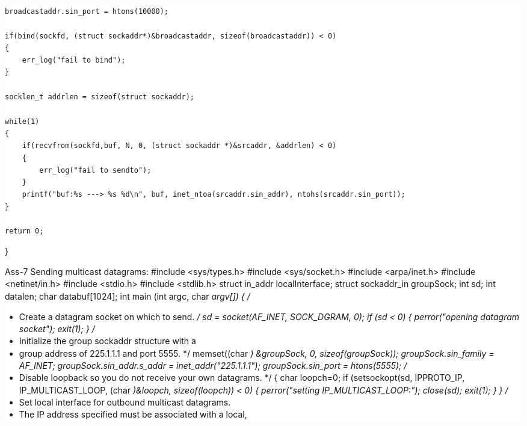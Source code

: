     broadcastaddr.sin_port = htons(10000);

    if(bind(sockfd, (struct sockaddr*)&broadcastaddr, sizeof(broadcastaddr)) < 0)
    {
        err_log("fail to bind");
    }

    socklen_t addrlen = sizeof(struct sockaddr);

    while(1)
    {
        if(recvfrom(sockfd,buf, N, 0, (struct sockaddr *)&srcaddr, &addrlen) < 0)
        {
            err_log("fail to sendto");
        }
        printf("buf:%s ---> %s %d\n", buf, inet_ntoa(srcaddr.sin_addr), ntohs(srcaddr.sin_port));
    }

    return 0;
}

Ass-7
Sending multicast datagrams:
#include <sys/types.h>
#include <sys/socket.h>
#include <arpa/inet.h>
#include <netinet/in.h>
#include <stdio.h>
#include <stdlib.h>
struct in_addr localInterface;
struct sockaddr_in groupSock;
int sd;
int datalen;
char databuf[1024];
int main (int argc, char *argv[])
{
 /*
 * Create a datagram socket on which to send.
 */
 sd = socket(AF_INET, SOCK_DGRAM, 0);
 if (sd < 0) {
 perror("opening datagram socket");
 exit(1);
 }
 /*
 * Initialize the group sockaddr structure with a
 * group address of 225.1.1.1 and port 5555.
 */
 memset((char *) &groupSock, 0, sizeof(groupSock));
 groupSock.sin_family = AF_INET;
 groupSock.sin_addr.s_addr = inet_addr("225.1.1.1");
 groupSock.sin_port = htons(5555);
 /*
 * Disable loopback so you do not receive your own datagrams.
 */
 {
 char loopch=0;
 if (setsockopt(sd, IPPROTO_IP, IP_MULTICAST_LOOP, (char *)&loopch, sizeof(loopch)) < 0) {
 perror("setting IP_MULTICAST_LOOP:");
 close(sd);
 exit(1);
 }
 }
 /*
 * Set local interface for outbound multicast datagrams.
 * The IP address specified must be associated with a local,